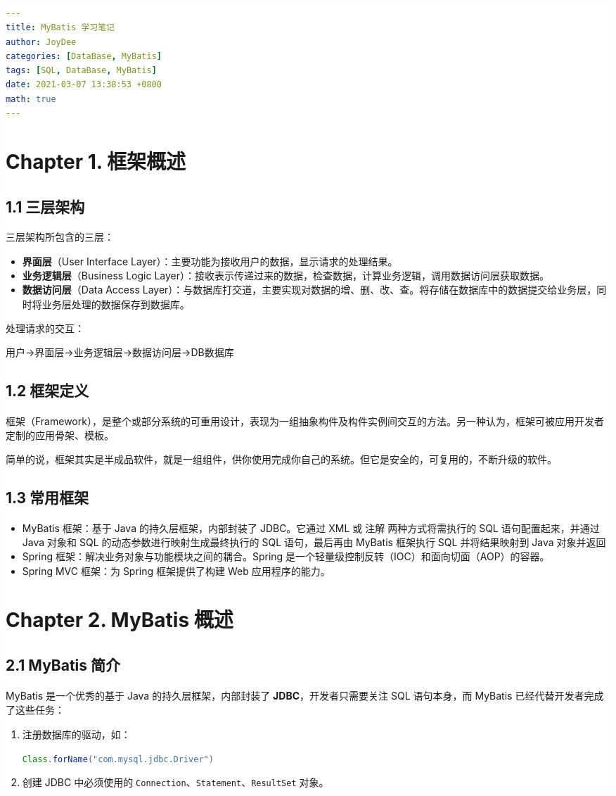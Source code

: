 ```yaml
---
title: MyBatis 学习笔记
author: JoyDee
categories: [DataBase, MyBatis]
tags: [SQL, DataBase, MyBatis]
date: 2021-03-07 13:38:53 +0800
math: true
---
```


# Chapter 1. 框架概述

## 1.1 三层架构

三层架构所包含的三层：

+ **界面层**（User Interface Layer）：主要功能为接收用户的数据，显示请求的处理结果。
+ **业务逻辑层**（Business Logic Layer）：接收表示传递过来的数据，检查数据，计算业务逻辑，调用数据访问层获取数据。
+ **数据访问层**（Data Access Layer）：与数据库打交道，主要实现对数据的增、删、改、查。将存储在数据库中的数据提交给业务层，同时将业务层处理的数据保存到数据库。

处理请求的交互：

用户->界面层->业务逻辑层->数据访问层->DB数据库

## 1.2 框架定义

框架（Framework），是整个或部分系统的可重用设计，表现为一组抽象构件及构件实例间交互的方法。另一种认为，框架可被应用开发者定制的应用骨架、模板。

简单的说，框架其实是半成品软件，就是一组组件，供你使用完成你自己的系统。但它是安全的，可复用的，不断升级的软件。

## 1.3 常用框架

+ MyBatis 框架：基于 Java 的持久层框架，内部封装了 JDBC。它通过 XML 或 注解 两种方式将需执行的 SQL 语句配置起来，并通过 Java 对象和 SQL 的动态参数进行映射生成最终执行的 SQL 语句，最后再由 MyBatis 框架执行 SQL 并将结果映射到 Java 对象并返回
+ Spring 框架：解决业务对象与功能模块之间的耦合。Spring 是一个轻量级控制反转（IOC）和面向切面（AOP）的容器。
+ Spring MVC 框架：为 Spring 框架提供了构建 Web 应用程序的能力。

# Chapter 2. MyBatis 概述

## 2.1 MyBatis 简介

MyBatis 是一个优秀的基于 Java 的持久层框架，内部封装了 **JDBC**，开发者只需要关注 SQL 语句本身，而 MyBatis 已经代替开发者完成了这些任务：

1. 注册数据库的驱动，如：

   ```java
   Class.forName("com.mysql.jdbc.Driver")
   ```

2. 创建 JDBC 中必须使用的 `Connection`、`Statement`、`ResultSet` 对象。
